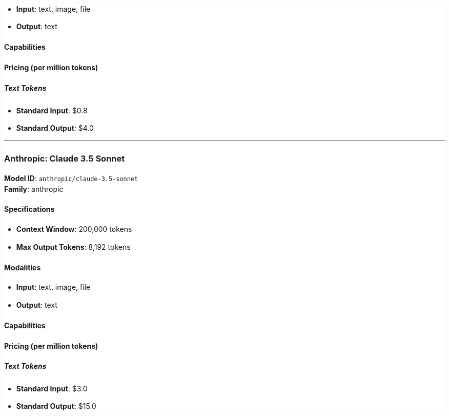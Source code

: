 
- **Input**: text, image, file


- **Output**: text


#### Capabilities


#### Pricing (per million tokens)


##### Text Tokens


- **Standard Input**: $0.8


- **Standard Output**: $4.0







---


### Anthropic: Claude 3.5 Sonnet

**Model ID**: `anthropic/claude-3.5-sonnet`  
**Family**: anthropic
#### Specifications

- **Context Window**: 200,000 tokens


- **Max Output Tokens**: 8,192 tokens


#### Modalities


- **Input**: text, image, file


- **Output**: text


#### Capabilities


#### Pricing (per million tokens)


##### Text Tokens


- **Standard Input**: $3.0


- **Standard Output**: $15.0


